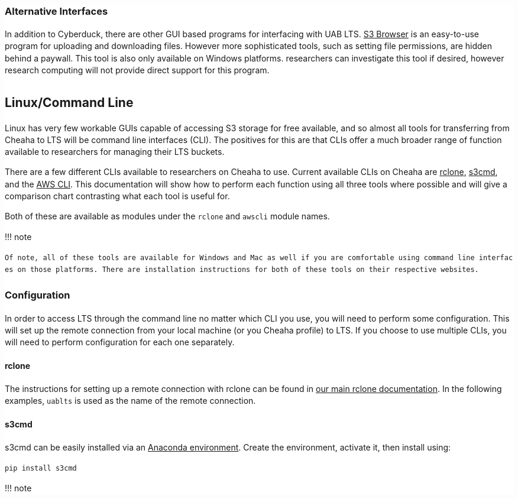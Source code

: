
### Alternative Interfaces

In addition to Cyberduck, there are other GUI based programs for interfacing with UAB LTS. [S3 Browser](https://s3browser.com/) is an easy-to-use program for uploading and downloading files. However more sophisticated tools, such as setting file permissions, are hidden behind a paywall. This tool is also only available on Windows platforms. researchers can investigate this tool if desired, however research computing will not provide direct support for this program.

## Linux/Command Line

Linux has very few workable GUIs capable of accessing S3 storage for free available, and so almost all tools for transferring from Cheaha to LTS will be command line interfaces (CLI). The positives for this are that CLIs offer a much broader range of function available to researchers for managing their LTS buckets.

There are a few different CLIs available to researchers on Cheaha to use. Current available CLIs on Cheaha are [rclone](https://rclone.org/), [s3cmd](https://github.com/s3tools/s3cmd), and the [AWS CLI](https://aws.amazon.com/cli/). This documentation will show how to perform each function using all three tools where possible and will give a comparison chart contrasting what each tool is useful for.

Both of these are available as modules under the `rclone` and `awscli` module names.


!!! note

    Of note, all of these tools are available for Windows and Mac as well if you are comfortable using command line interfaces on those platforms. There are installation instructions for both of these tools on their respective websites.


### Configuration

In order to access LTS through the command line no matter which CLI you use, you will need to perform some configuration. This will set up the remote connection from your local machine (or you Cheaha profile) to LTS. If you choose to use multiple CLIs, you will need to perform configuration for each one separately.

#### rclone

The instructions for setting up a remote connection with rclone can be found in [our main rclone documentation](../transfer/rclone.md#setting-up-an-s3-lts-remote). In the following examples, `uablts` is used as the name of the remote connection.

#### s3cmd

s3cmd can be easily installed via an [Anaconda environment](../../workflow_solutions/using_anaconda.md). Create the environment, activate it, then install using:

``` bash
pip install s3cmd
```


!!! note
